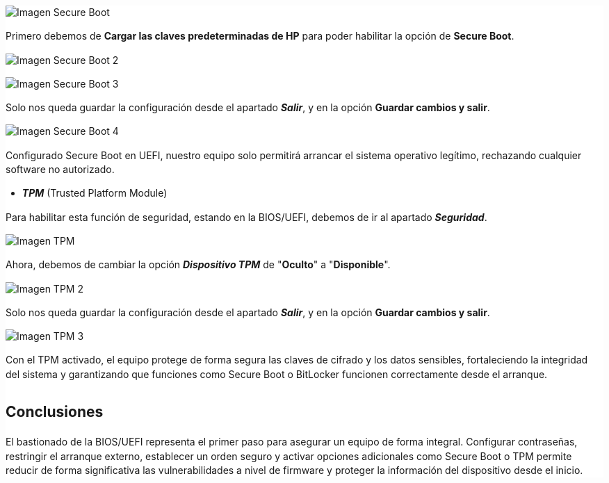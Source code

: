 ![Imagen Secure Boot](./img/apartadoOpcionesArranque.jpg)

Primero debemos de **Cargar las claves predeterminadas de HP** para poder habilitar la opción de **Secure Boot**.

![Imagen Secure Boot 2](./img/secureBoot2.jpg)

![Imagen Secure Boot 3](./img/secureBoot3.jpg)

Solo nos queda guardar la configuración desde el apartado ***Salir***, y en la opción **Guardar cambios y salir**.

![Imagen Secure Boot 4](./img/apartadoGuardarSalir.jpg)

Configurado Secure Boot en UEFI, nuestro equipo solo permitirá arrancar el sistema operativo legítimo, rechazando cualquier software no autorizado.

- ***TPM*** (Trusted Platform Module)

Para habilitar esta función de seguridad, estando en la BIOS/UEFI, debemos de ir al apartado ***Seguridad***.

![Imagen TPM](./img/apartadoSeguridad.jpg)

Ahora, debemos de cambiar la opción ***Dispositivo TPM*** de "**Oculto**" a "**Disponible**".

![Imagen TPM 2](./img/tpm2.jpg)

Solo nos queda guardar la configuración desde el apartado ***Salir***, y en la opción **Guardar cambios y salir**.

![Imagen TPM 3](./img/apartadoGuardarSalir.jpg)

Con el TPM activado, el equipo protege de forma segura las claves de cifrado y los datos sensibles, fortaleciendo la integridad del sistema y garantizando que funciones como Secure Boot o BitLocker funcionen correctamente desde el arranque.

## Conclusiones
El bastionado de la BIOS/UEFI representa el primer paso para asegurar un equipo de forma integral. Configurar contraseñas, restringir el arranque externo, establecer un orden seguro y activar opciones adicionales como Secure Boot o TPM permite reducir de forma significativa las vulnerabilidades a nivel de firmware y proteger la información del dispositivo desde el inicio.
